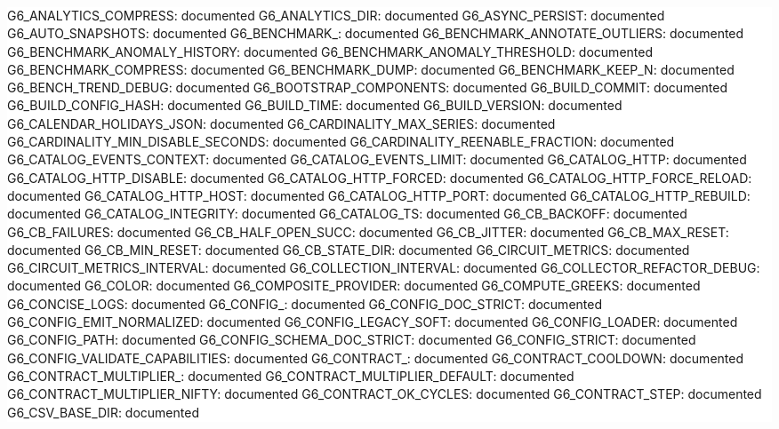 G6_ANALYTICS_COMPRESS: documented
G6_ANALYTICS_DIR: documented
G6_ASYNC_PERSIST: documented
G6_AUTO_SNAPSHOTS: documented
G6_BENCHMARK_: documented
G6_BENCHMARK_ANNOTATE_OUTLIERS: documented
G6_BENCHMARK_ANOMALY_HISTORY: documented
G6_BENCHMARK_ANOMALY_THRESHOLD: documented
G6_BENCHMARK_COMPRESS: documented
G6_BENCHMARK_DUMP: documented
G6_BENCHMARK_KEEP_N: documented
G6_BENCH_TREND_DEBUG: documented
G6_BOOTSTRAP_COMPONENTS: documented
G6_BUILD_COMMIT: documented
G6_BUILD_CONFIG_HASH: documented
G6_BUILD_TIME: documented
G6_BUILD_VERSION: documented
G6_CALENDAR_HOLIDAYS_JSON: documented
G6_CARDINALITY_MAX_SERIES: documented
G6_CARDINALITY_MIN_DISABLE_SECONDS: documented
G6_CARDINALITY_REENABLE_FRACTION: documented
G6_CATALOG_EVENTS_CONTEXT: documented
G6_CATALOG_EVENTS_LIMIT: documented
G6_CATALOG_HTTP: documented
G6_CATALOG_HTTP_DISABLE: documented
G6_CATALOG_HTTP_FORCED: documented
G6_CATALOG_HTTP_FORCE_RELOAD: documented
G6_CATALOG_HTTP_HOST: documented
G6_CATALOG_HTTP_PORT: documented
G6_CATALOG_HTTP_REBUILD: documented
G6_CATALOG_INTEGRITY: documented
G6_CATALOG_TS: documented
G6_CB_BACKOFF: documented
G6_CB_FAILURES: documented
G6_CB_HALF_OPEN_SUCC: documented
G6_CB_JITTER: documented
G6_CB_MAX_RESET: documented
G6_CB_MIN_RESET: documented
G6_CB_STATE_DIR: documented
G6_CIRCUIT_METRICS: documented
G6_CIRCUIT_METRICS_INTERVAL: documented
G6_COLLECTION_INTERVAL: documented
G6_COLLECTOR_REFACTOR_DEBUG: documented
G6_COLOR: documented
G6_COMPOSITE_PROVIDER: documented
G6_COMPUTE_GREEKS: documented
G6_CONCISE_LOGS: documented
G6_CONFIG_: documented
G6_CONFIG_DOC_STRICT: documented
G6_CONFIG_EMIT_NORMALIZED: documented
G6_CONFIG_LEGACY_SOFT: documented
G6_CONFIG_LOADER: documented
G6_CONFIG_PATH: documented
G6_CONFIG_SCHEMA_DOC_STRICT: documented
G6_CONFIG_STRICT: documented
G6_CONFIG_VALIDATE_CAPABILITIES: documented
G6_CONTRACT_: documented
G6_CONTRACT_COOLDOWN: documented
G6_CONTRACT_MULTIPLIER_: documented
G6_CONTRACT_MULTIPLIER_DEFAULT: documented
G6_CONTRACT_MULTIPLIER_NIFTY: documented
G6_CONTRACT_OK_CYCLES: documented
G6_CONTRACT_STEP: documented
G6_CSV_BASE_DIR: documented